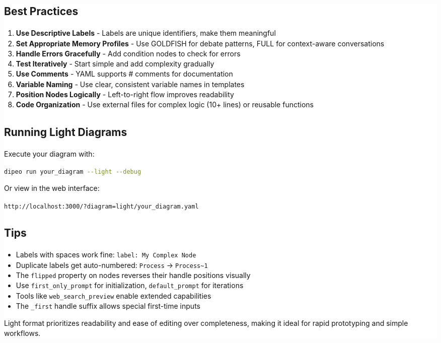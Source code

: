 ## Best Practices

1. **Use Descriptive Labels** - Labels are unique identifiers, make them meaningful
2. **Set Appropriate Memory Profiles** - Use GOLDFISH for debate patterns, FULL for context-aware conversations
3. **Handle Errors Gracefully** - Add condition nodes to check for errors
4. **Test Iteratively** - Start simple and add complexity gradually
5. **Use Comments** - YAML supports # comments for documentation
6. **Variable Naming** - Use clear, consistent variable names in templates
7. **Position Nodes Logically** - Left-to-right flow improves readability
8. **Code Organization** - Use external files for complex logic (10+ lines) or reusable functions

## Running Light Diagrams

Execute your diagram with:

```bash
dipeo run your_diagram --light --debug
```

Or view in the web interface:
```
http://localhost:3000/?diagram=light/your_diagram.yaml
```

## Tips

- Labels with spaces work fine: `label: My Complex Node`
- Duplicate labels get auto-numbered: `Process` → `Process~1`
- The `flipped` property on nodes reverses their handle positions visually
- Use `first_only_prompt` for initialization, `default_prompt` for iterations
- Tools like `web_search_preview` enable extended capabilities
- The `_first` handle suffix allows special first-time inputs

Light format prioritizes readability and ease of editing over completeness, making it ideal for rapid prototyping and simple workflows.
